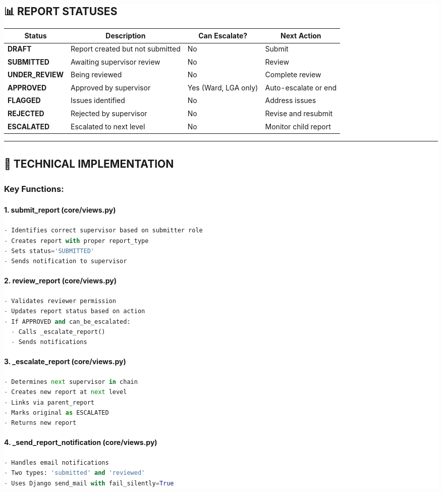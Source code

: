 
## 📊 REPORT STATUSES

| Status | Description | Can Escalate? | Next Action |
|--------|-------------|---------------|-------------|
| **DRAFT** | Report created but not submitted | No | Submit |
| **SUBMITTED** | Awaiting supervisor review | No | Review |
| **UNDER_REVIEW** | Being reviewed | No | Complete review |
| **APPROVED** | Approved by supervisor | Yes (Ward, LGA only) | Auto-escalate or end |
| **FLAGGED** | Issues identified | No | Address issues |
| **REJECTED** | Rejected by supervisor | No | Revise and resubmit |
| **ESCALATED** | Escalated to next level | No | Monitor child report |

---

## 🔧 TECHNICAL IMPLEMENTATION

### **Key Functions:**

#### **1. submit_report (core/views.py)**
```python
- Identifies correct supervisor based on submitter role
- Creates report with proper report_type
- Sets status='SUBMITTED'
- Sends notification to supervisor
```

#### **2. review_report (core/views.py)**
```python
- Validates reviewer permission
- Updates report status based on action
- If APPROVED and can_be_escalated:
  - Calls _escalate_report()
  - Sends notifications
```

#### **3. _escalate_report (core/views.py)**
```python
- Determines next supervisor in chain
- Creates new report at next level
- Links via parent_report
- Marks original as ESCALATED
- Returns new report
```

#### **4. _send_report_notification (core/views.py)**
```python
- Handles email notifications
- Two types: 'submitted' and 'reviewed'
- Uses Django send_mail with fail_silently=True
```
